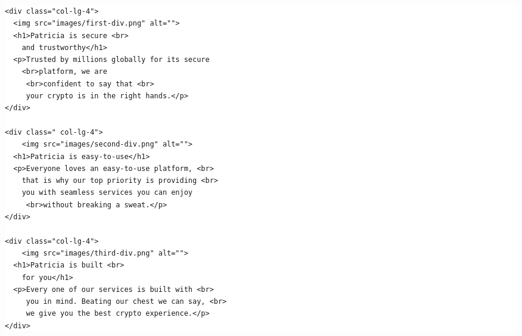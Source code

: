 

  </div>


</section>




<section id="section-five">
  <div class="row">

    <div class="col-lg-4">
      <img src="images/first-div.png" alt="">
      <h1>Patricia is secure <br>
        and trustworthy</h1>
      <p>Trusted by millions globally for its secure
        <br>platform, we are
         <br>confident to say that <br>
         your crypto is in the right hands.</p>
    </div>

    <div class=" col-lg-4">
        <img src="images/second-div.png" alt="">
      <h1>Patricia is easy-to-use</h1>
      <p>Everyone loves an easy-to-use platform, <br>
        that is why our top priority is providing <br>
        you with seamless services you can enjoy
         <br>without breaking a sweat.</p>
    </div>

    <div class="col-lg-4">
        <img src="images/third-div.png" alt="">
      <h1>Patricia is built <br>
        for you</h1>
      <p>Every one of our services is built with <br>
         you in mind. Beating our chest we can say, <br>
         we give you the best crypto experience.</p>
    </div>
  </div>
</section>

